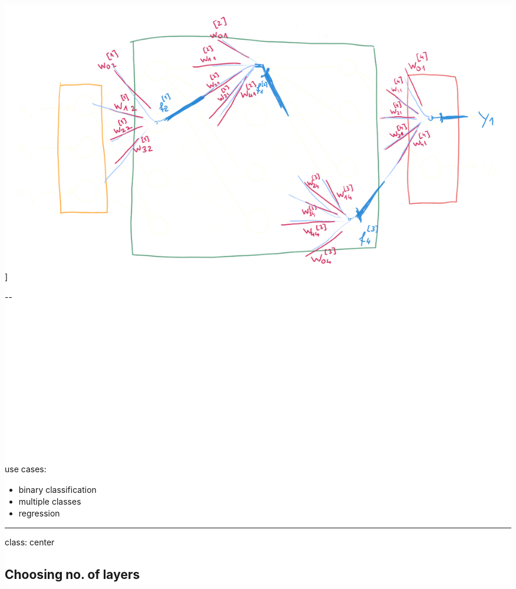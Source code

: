 <img style="width:100%"  src="../attachments/ann-all.png">
]

--

<br/><br/><br/><br/><br/><br/><br/><br/><br/><br/><br/><br/>

use cases:
- binary classification
- multiple classes
- regression

---
class: center
## Choosing no. of layers
